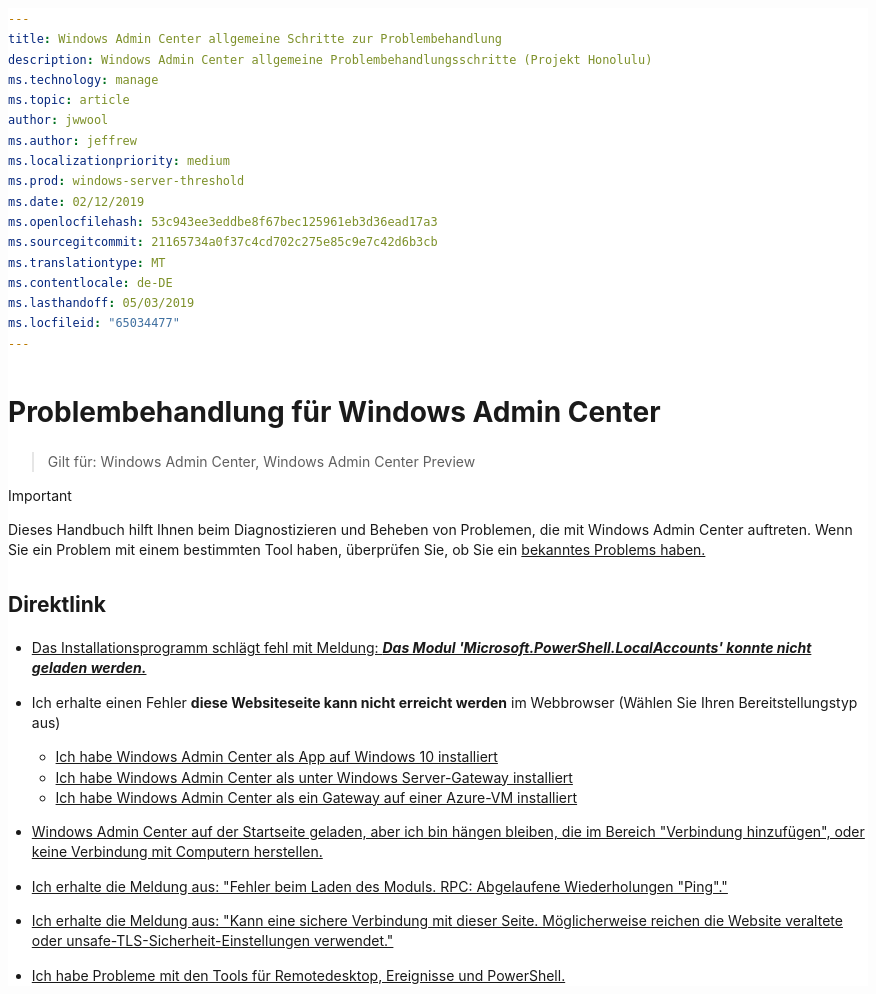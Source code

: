```yaml
---
title: Windows Admin Center allgemeine Schritte zur Problembehandlung
description: Windows Admin Center allgemeine Problembehandlungsschritte (Projekt Honolulu)
ms.technology: manage
ms.topic: article
author: jwwool
ms.author: jeffrew
ms.localizationpriority: medium
ms.prod: windows-server-threshold
ms.date: 02/12/2019
ms.openlocfilehash: 53c943ee3eddbe8f67bec125961eb3d36ead17a3
ms.sourcegitcommit: 21165734a0f37c4cd702c275e85c9e7c42d6b3cb
ms.translationtype: MT
ms.contentlocale: de-DE
ms.lasthandoff: 05/03/2019
ms.locfileid: "65034477"
---
```

# <a name="troubleshooting-windows-admin-center"></a>Problembehandlung für Windows Admin Center

>Gilt für: Windows Admin Center, Windows Admin Center Preview

> [!Important]
> Dieses Handbuch hilft Ihnen beim Diagnostizieren und Beheben von Problemen, die mit Windows Admin Center auftreten. Wenn Sie ein Problem mit einem bestimmten Tool haben, überprüfen Sie, ob Sie ein [bekanntes Problems haben.](http://aka.ms/wacknownissues)

<a id="toc"></a>

## <a name="quick-links"></a>Direktlink

* [Das Installationsprogramm schlägt fehl mit Meldung: **_Das Modul 'Microsoft.PowerShell.LocalAccounts' konnte nicht geladen werden._** ](#psmodulepath)

* Ich erhalte einen Fehler **diese Websiteseite kann nicht erreicht werden** im Webbrowser (Wählen Sie Ihren Bereitstellungstyp aus)
    * [Ich habe Windows Admin Center als App auf Windows 10 installiert](#whitescreenw10)
    * [Ich habe Windows Admin Center als unter Windows Server-Gateway installiert](#whitescreenws)
    * [Ich habe Windows Admin Center als ein Gateway auf einer Azure-VM installiert](#if-you-have-installed-windows-admin-center-in-an-azure-windows-server-vm)

* [Windows Admin Center auf der Startseite geladen, aber ich bin hängen bleiben, die im Bereich "Verbindung hinzufügen", oder keine Verbindung mit Computern herstellen.](#winvercompat)

* [Ich erhalte die Meldung aus: "Fehler beim Laden des Moduls. RPC: Abgelaufene Wiederholungen "Ping"."](#winvercompat)

* [Ich erhalte die Meldung aus: "Kann eine sichere Verbindung mit dieser Seite. Möglicherweise reichen die Website veraltete oder unsafe-TLS-Sicherheit-Einstellungen verwendet."](#tls)

* [Ich habe Probleme mit den Tools für Remotedesktop, Ereignisse und PowerShell.](#websockets)
